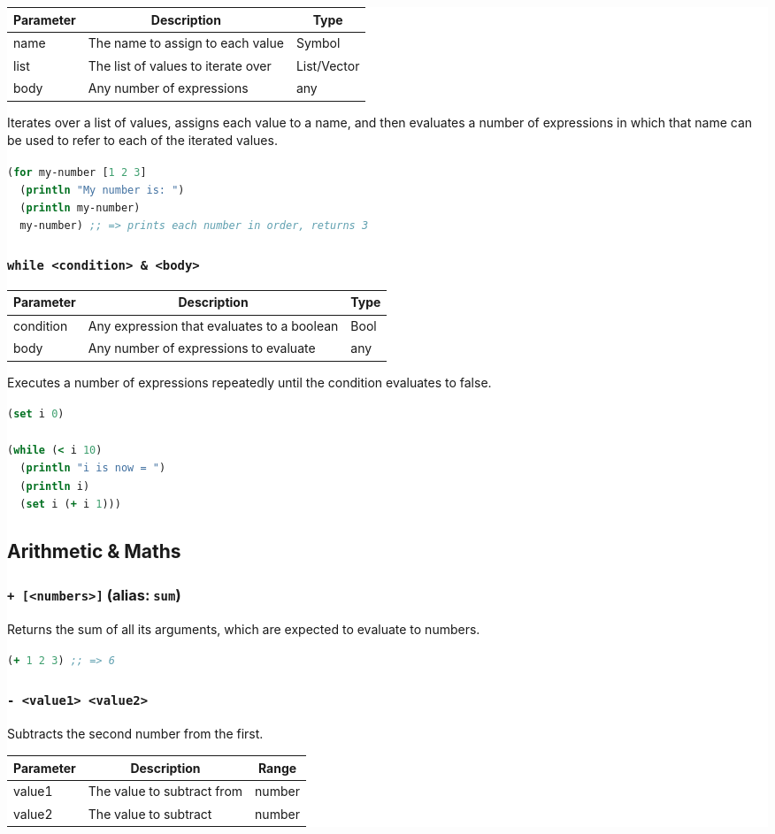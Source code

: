 | Parameter | Description                        | Type        |
|-----------|------------------------------------|-------------|
| name      | The name to assign to each value   | Symbol      |
| list      | The list of values to iterate over | List/Vector |
| body      | Any number of expressions          | any         |

Iterates over a list of values, assigns each value to a name, and then evaluates a number of expressions in which that name can be used to refer to each of the iterated values.

```clojure
(for my-number [1 2 3]
  (println "My number is: ")
  (println my-number)
  my-number) ;; => prints each number in order, returns 3
```

### `while <condition> & <body>`

| Parameter | Description                                | Type |
|-----------|--------------------------------------------|------|
| condition | Any expression that evaluates to a boolean | Bool |
| body      | Any number of expressions to evaluate      | any  |

Executes a number of expressions repeatedly until the condition evaluates to false.

```clojure
(set i 0)

(while (< i 10)
  (println "i is now = ")
  (println i)
  (set i (+ i 1)))
```

## Arithmetic & Maths
### `+ [<numbers>]` (alias: `sum`)

Returns the sum of all its arguments, which are expected to evaluate to numbers.

``` clojure
(+ 1 2 3) ;; => 6
```

### `- <value1> <value2>`

Subtracts the second number from the first.

| Parameter | Description                | Range  |
|-----------|----------------------------|--------|
| value1    | The value to subtract from | number |
| value2    | The value to subtract      | number |
